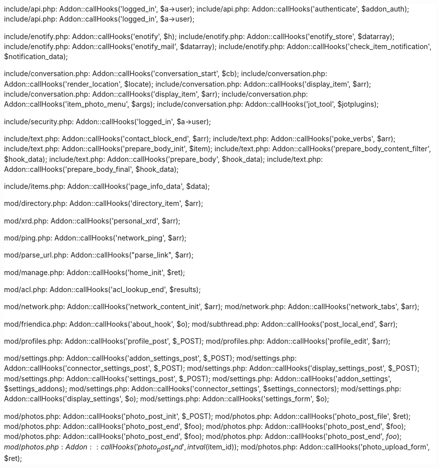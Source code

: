 include/api.php:	Addon::callHooks('logged_in', $a->user);
include/api.php:	Addon::callHooks('authenticate', $addon_auth);
include/api.php:	Addon::callHooks('logged_in', $a->user);

include/enotify.php:	Addon::callHooks('enotify', $h);
include/enotify.php:	Addon::callHooks('enotify_store', $datarray);
include/enotify.php:	Addon::callHooks('enotify_mail', $datarray);
include/enotify.php:	Addon::callHooks('check_item_notification', $notification_data);

include/conversation.php:	Addon::callHooks('conversation_start', $cb);
include/conversation.php:	Addon::callHooks('render_location', $locate);
include/conversation.php:	Addon::callHooks('display_item', $arr);
include/conversation.php:	Addon::callHooks('display_item', $arr);
include/conversation.php:	Addon::callHooks('item_photo_menu', $args);
include/conversation.php:	Addon::callHooks('jot_tool', $jotplugins);

include/security.php:	Addon::callHooks('logged_in', $a->user);

include/text.php:	Addon::callHooks('contact_block_end', $arr);
include/text.php:	Addon::callHooks('poke_verbs', $arr);
include/text.php:	Addon::callHooks('prepare_body_init', $item);
include/text.php:	Addon::callHooks('prepare_body_content_filter', $hook_data);
include/text.php:	Addon::callHooks('prepare_body', $hook_data);
include/text.php:	Addon::callHooks('prepare_body_final', $hook_data);

include/items.php:	Addon::callHooks('page_info_data', $data);

mod/directory.php:	Addon::callHooks('directory_item', $arr);

mod/xrd.php:	Addon::callHooks('personal_xrd', $arr);

mod/ping.php:	Addon::callHooks('network_ping', $arr);

mod/parse_url.php:	Addon::callHooks("parse_link", $arr);

mod/manage.php:	Addon::callHooks('home_init', $ret);

mod/acl.php:	Addon::callHooks('acl_lookup_end', $results);

mod/network.php:	Addon::callHooks('network_content_init', $arr);
mod/network.php:	Addon::callHooks('network_tabs', $arr);

mod/friendica.php:	Addon::callHooks('about_hook', $o);
mod/subthread.php:	Addon::callHooks('post_local_end', $arr);

mod/profiles.php:	Addon::callHooks('profile_post', $_POST);
mod/profiles.php:	Addon::callHooks('profile_edit', $arr);

mod/settings.php:	Addon::callHooks('addon_settings_post', $_POST);
mod/settings.php:	Addon::callHooks('connector_settings_post', $_POST);
mod/settings.php:	Addon::callHooks('display_settings_post', $_POST);
mod/settings.php:	Addon::callHooks('settings_post', $_POST);
mod/settings.php:	Addon::callHooks('addon_settings', $settings_addons);
mod/settings.php:	Addon::callHooks('connector_settings', $settings_connectors);
mod/settings.php:	Addon::callHooks('display_settings', $o);
mod/settings.php:	Addon::callHooks('settings_form', $o);

mod/photos.php:	Addon::callHooks('photo_post_init', $_POST);
mod/photos.php:	Addon::callHooks('photo_post_file', $ret);
mod/photos.php:	Addon::callHooks('photo_post_end', $foo);
mod/photos.php:	Addon::callHooks('photo_post_end', $foo);
mod/photos.php:	Addon::callHooks('photo_post_end', $foo);
mod/photos.php:	Addon::callHooks('photo_post_end', $foo);
mod/photos.php:	Addon::callHooks('photo_post_end', intval($item_id));
mod/photos.php:	Addon::callHooks('photo_upload_form', $ret);
